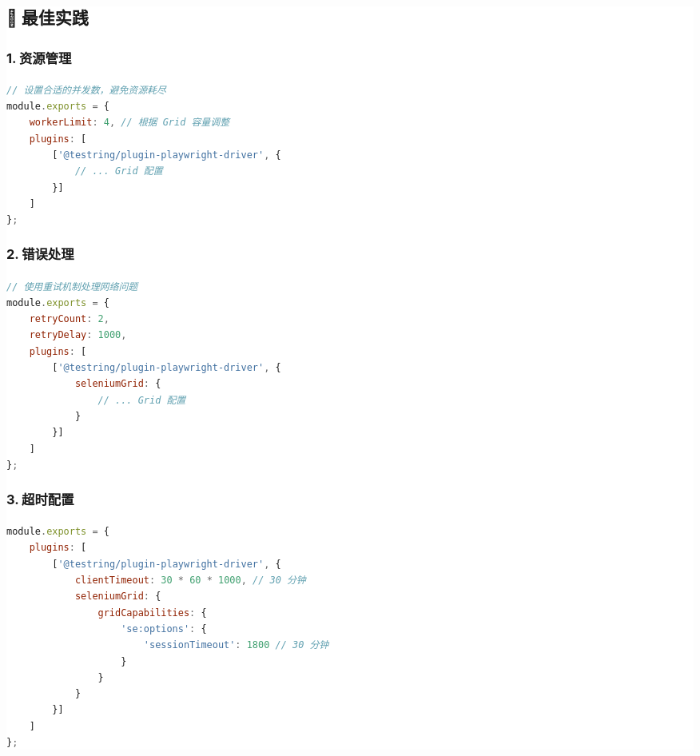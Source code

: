 ## 📝 最佳实践

### 1. 资源管理

```javascript
// 设置合适的并发数，避免资源耗尽
module.exports = {
    workerLimit: 4, // 根据 Grid 容量调整
    plugins: [
        ['@testring/plugin-playwright-driver', {
            // ... Grid 配置
        }]
    ]
};
```

### 2. 错误处理

```javascript
// 使用重试机制处理网络问题
module.exports = {
    retryCount: 2,
    retryDelay: 1000,
    plugins: [
        ['@testring/plugin-playwright-driver', {
            seleniumGrid: {
                // ... Grid 配置
            }
        }]
    ]
};
```

### 3. 超时配置

```javascript
module.exports = {
    plugins: [
        ['@testring/plugin-playwright-driver', {
            clientTimeout: 30 * 60 * 1000, // 30 分钟
            seleniumGrid: {
                gridCapabilities: {
                    'se:options': {
                        'sessionTimeout': 1800 // 30 分钟
                    }
                }
            }
        }]
    ]
};
```
